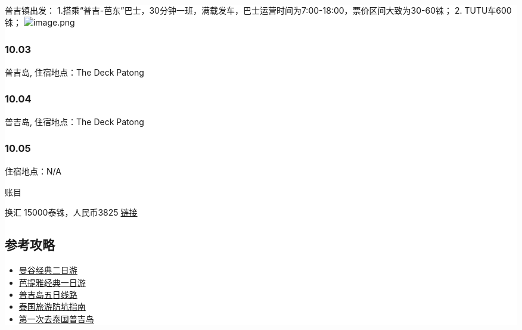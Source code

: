 普吉镇出发：
1.搭乘“普吉-芭东”巴士，30分钟一班，满载发车，巴士运营时间为7:00-18:00，票价区间大致为30-60铢；
2. TUTU车600铢；
![image.png](https://cdn.nlark.com/yuque/0/2019/png/434020/1569056917200-fbdcdd2f-ee9e-4269-8ebb-ee394552f2f6.png#align=left&display=inline&height=1118&margin=%5Bobject%20Object%5D&name=image.png&originHeight=2236&originWidth=1360&size=2344810&status=done&style=none&width=680)

<a name="hYHk2"></a>
### 10.03
普吉岛, 住宿地点：The Deck Patong

<a name="cBVWX"></a>
### 10.04
普吉岛, 住宿地点：The Deck Patong

<a name="E0vmw"></a>
### 10.05
住宿地点：N/A

账目


换汇 15000泰铢，人民币3825
[链接]()


<a name="rt65d"></a>
## 参考攻略

- [曼谷经典二日游](http://www.mafengwo.cn/mdd/cityroute/11045_102.html)
- [芭提雅经典一日游](http://www.mafengwo.cn/mdd/cityroute/11046_137.html)
- [普吉岛五日线路](http://www.mafengwo.cn/mdd/cityroute/11047_97.html)
- [泰国旅游防坑指南](https://zhuanlan.zhihu.com/p/65328227)
- [第一次去泰国普吉岛](http://www.mafengwo.cn/i/12019862.html)






